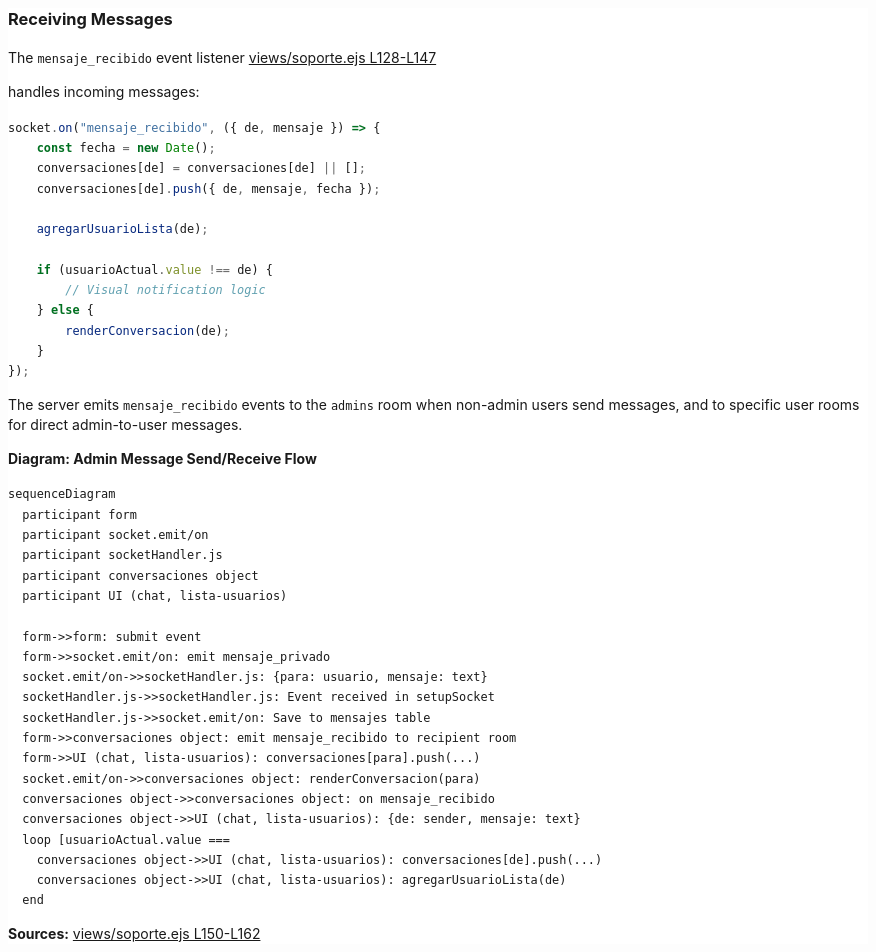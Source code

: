 ### Receiving Messages

The `mensaje_recibido` event listener [views/soporte.ejs L128-L147](https://github.com/moichuelo/registro/blob/544abbcc/views/soporte.ejs#L128-L147)

 handles incoming messages:

```javascript
socket.on("mensaje_recibido", ({ de, mensaje }) => {
    const fecha = new Date();
    conversaciones[de] = conversaciones[de] || [];
    conversaciones[de].push({ de, mensaje, fecha });
    
    agregarUsuarioLista(de);
    
    if (usuarioActual.value !== de) {
        // Visual notification logic
    } else {
        renderConversacion(de);
    }
});
```

The server emits `mensaje_recibido` events to the `admins` room when non-admin users send messages, and to specific user rooms for direct admin-to-user messages.

**Diagram: Admin Message Send/Receive Flow**

```mermaid
sequenceDiagram
  participant form
  participant socket.emit/on
  participant socketHandler.js
  participant conversaciones object
  participant UI (chat, lista-usuarios)

  form->>form: submit event
  form->>socket.emit/on: emit mensaje_privado
  socket.emit/on->>socketHandler.js: {para: usuario, mensaje: text}
  socketHandler.js->>socketHandler.js: Event received in setupSocket
  socketHandler.js->>socket.emit/on: Save to mensajes table
  form->>conversaciones object: emit mensaje_recibido to recipient room
  form->>UI (chat, lista-usuarios): conversaciones[para].push(...)
  socket.emit/on->>conversaciones object: renderConversacion(para)
  conversaciones object->>conversaciones object: on mensaje_recibido
  conversaciones object->>UI (chat, lista-usuarios): {de: sender, mensaje: text}
  loop [usuarioActual.value ===
    conversaciones object->>UI (chat, lista-usuarios): conversaciones[de].push(...)
    conversaciones object->>UI (chat, lista-usuarios): agregarUsuarioLista(de)
  end
```

**Sources:** [views/soporte.ejs L150-L162](https://github.com/moichuelo/registro/blob/544abbcc/views/soporte.ejs#L150-L162)
